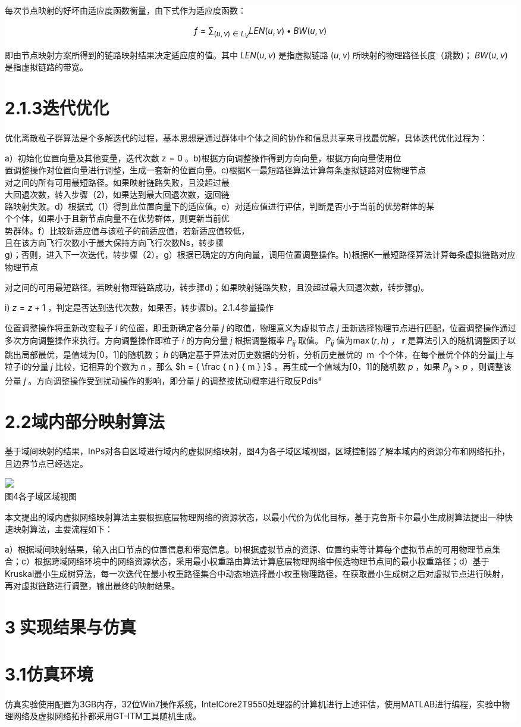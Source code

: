 每次节点映射的好坏由适应度函数衡量，由下式作为适应度函数：

$$
f = \sum _ { ( u , \nu ) \in L _ { V } } L E N ( u , \nu ) \bullet B W ( u , \nu )
$$

即由节点映射方案所得到的链路映射结果决定适应度的值。其中 $L E N ( u , \nu )$ 是指虚拟链路 $( u , \nu )$ 所映射的物理路径长度（跳数)； $B W ( u , \nu )$ 是指虚拟链路的带宽。

# 2.1.3迭代优化

优化离散粒子群算法是个多解迭代的过程，基本思想是通过群体中个体之间的协作和信息共享来寻找最优解，具体迭代优化过程为：

a）初始化位置向量及其他变量，迭代次数 $\scriptstyle { \mathsf { z } } = 0$ 。b)根据方向调整操作得到方向向量，根据方向向量使用位  
置调整操作对位置向量进行调整，生成一套新的位置向量。c)根据K一最短路径算法计算每条虚拟链路对应物理节点  
对之间的所有可用最短路径。如果映射链路失败，且没超过最  
大回退次数，转入步骤（2)，如果达到最大回退次数，返回链  
路映射失败。d）根据式（1）得到此位置向量下的适应值。e）对适应值进行评估，判断是否小于当前的优势群体的某  
个个体，如果小于且新节点向量不在优势群体，则更新当前优  
势群体。f）比较新适应值与该粒子的前适应值，若新适应值较低，  
且在该方向飞行次数小于最大保持方向飞行次数Ns，转步骤  
g)；否则，进入下一次迭代，转步骤（2）。g）根据已确定的方向向量，调用位置调整操作。h)根据K一最短路径算法计算每条虚拟链路对应物理节点

对之间的可用最短路径。若映射物理链路成功，转步骤d)；如果映射链路失败，且没超过最大回退次数，转步骤g)。

i) $\scriptstyle z = z + 1$ ，判定是否达到迭代次数，如果否，转步骤b)。2.1.4参量操作

位置调整操作将重新改变粒子 $i$ 的位置，即重新确定各分量 $j$ 的取值，物理意义为虚拟节点 $j$ 重新选择物理节点进行匹配，位置调整操作通过多次方向调整操作来执行。方向调整操作即粒子 $i$ 的方向分量 $j$ 根据调整概率 $P _ { i j }$ 取值。 $P _ { i j }$ 值为$\operatorname* { m a x } ( r , h )$ ， $\boldsymbol { r }$ 是算法引入的随机调整因子以跳出局部最优，是值域为[0，1]的随机数； $h$ 的确定基于算法对历史数据的分析，分析历史最优的 $\mathrm { ~ m ~ }$ 个个体，在每个最优个体的分量j上与粒子i的分量 $j$ 比较，记相异的个数为 $n$ ，那么 $h = { \frac { n } { m } }$ 。再生成一个值域为[0，1]的随机数 $p$ ，如果 $P _ { i j } > p$ ，则调整该分量 $j$ 。方向调整操作受到扰动操作的影响，即分量 $j$ 的调整按扰动概率进行取反Pdis°

# 2.2域内部分映射算法

基于域间映射的结果，InPs对各自区域进行域内的虚拟网络映射，图4为各子域区域视图，区域控制器了解本域内的资源分布和网络拓扑，且边界节点已经选定。

![](images/483f26d56c61b357e429874146866834307061f5f6e799c13c5672cc1608ab53.jpg)  
图4各子域区域视图

本文提出的域内虚拟网络映射算法主要根据底层物理网络的资源状态，以最小代价为优化目标，基于克鲁斯卡尔最小生成树算法提出一种快速映射算法，主要流程如下：

a）根据域间映射结果，输入出口节点的位置信息和带宽信息。b)根据虚拟节点的资源、位置约束等计算每个虚拟节点的可用物理节点集合；c）根据跨域网络环境中的网络资源状态，采用最小权重路由算法计算底层物理网络中候选物理节点间的最小权重路径；d）基于Kruskal最小生成树算法，每一次迭代在最小权重路径集合中动态地选择最小权重物理路径，在获取最小生成树之后对虚拟节点进行映射，再对虚拟链路进行调整，输出最终的映射结果。

# 3 实现结果与仿真

# 3.1仿真环境

仿真实验使用配置为3GB内存，32位Win7操作系统，IntelCore2T9550处理器的计算机进行上述评估，使用MATLAB进行编程，实验中物理网络及虚拟网络拓扑都采用GT-ITM工具随机生成。
